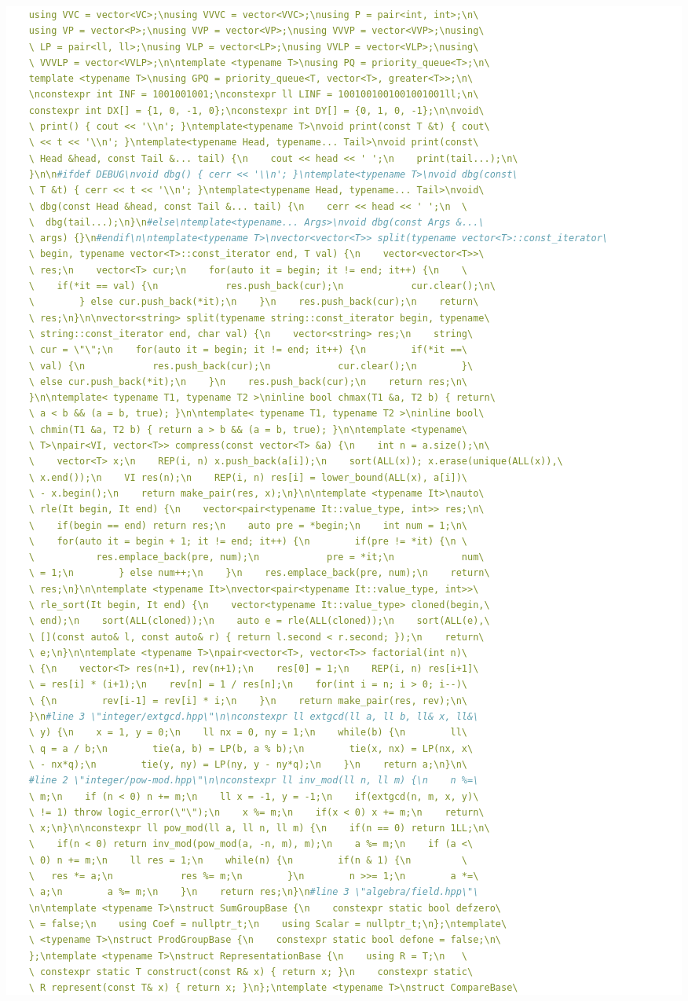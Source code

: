 ```yaml
    using VVC = vector<VC>;\nusing VVVC = vector<VVC>;\nusing P = pair<int, int>;\n\
    using VP = vector<P>;\nusing VVP = vector<VP>;\nusing VVVP = vector<VVP>;\nusing\
    \ LP = pair<ll, ll>;\nusing VLP = vector<LP>;\nusing VVLP = vector<VLP>;\nusing\
    \ VVVLP = vector<VVLP>;\n\ntemplate <typename T>\nusing PQ = priority_queue<T>;\n\
    template <typename T>\nusing GPQ = priority_queue<T, vector<T>, greater<T>>;\n\
    \nconstexpr int INF = 1001001001;\nconstexpr ll LINF = 1001001001001001001ll;\n\
    constexpr int DX[] = {1, 0, -1, 0};\nconstexpr int DY[] = {0, 1, 0, -1};\n\nvoid\
    \ print() { cout << '\\n'; }\ntemplate<typename T>\nvoid print(const T &t) { cout\
    \ << t << '\\n'; }\ntemplate<typename Head, typename... Tail>\nvoid print(const\
    \ Head &head, const Tail &... tail) {\n    cout << head << ' ';\n    print(tail...);\n\
    }\n\n#ifdef DEBUG\nvoid dbg() { cerr << '\\n'; }\ntemplate<typename T>\nvoid dbg(const\
    \ T &t) { cerr << t << '\\n'; }\ntemplate<typename Head, typename... Tail>\nvoid\
    \ dbg(const Head &head, const Tail &... tail) {\n    cerr << head << ' ';\n  \
    \  dbg(tail...);\n}\n#else\ntemplate<typename... Args>\nvoid dbg(const Args &...\
    \ args) {}\n#endif\n\ntemplate<typename T>\nvector<vector<T>> split(typename vector<T>::const_iterator\
    \ begin, typename vector<T>::const_iterator end, T val) {\n    vector<vector<T>>\
    \ res;\n    vector<T> cur;\n    for(auto it = begin; it != end; it++) {\n    \
    \    if(*it == val) {\n            res.push_back(cur);\n            cur.clear();\n\
    \        } else cur.push_back(*it);\n    }\n    res.push_back(cur);\n    return\
    \ res;\n}\n\nvector<string> split(typename string::const_iterator begin, typename\
    \ string::const_iterator end, char val) {\n    vector<string> res;\n    string\
    \ cur = \"\";\n    for(auto it = begin; it != end; it++) {\n        if(*it ==\
    \ val) {\n            res.push_back(cur);\n            cur.clear();\n        }\
    \ else cur.push_back(*it);\n    }\n    res.push_back(cur);\n    return res;\n\
    }\n\ntemplate< typename T1, typename T2 >\ninline bool chmax(T1 &a, T2 b) { return\
    \ a < b && (a = b, true); }\n\ntemplate< typename T1, typename T2 >\ninline bool\
    \ chmin(T1 &a, T2 b) { return a > b && (a = b, true); }\n\ntemplate <typename\
    \ T>\npair<VI, vector<T>> compress(const vector<T> &a) {\n    int n = a.size();\n\
    \    vector<T> x;\n    REP(i, n) x.push_back(a[i]);\n    sort(ALL(x)); x.erase(unique(ALL(x)),\
    \ x.end());\n    VI res(n);\n    REP(i, n) res[i] = lower_bound(ALL(x), a[i])\
    \ - x.begin();\n    return make_pair(res, x);\n}\n\ntemplate <typename It>\nauto\
    \ rle(It begin, It end) {\n    vector<pair<typename It::value_type, int>> res;\n\
    \    if(begin == end) return res;\n    auto pre = *begin;\n    int num = 1;\n\
    \    for(auto it = begin + 1; it != end; it++) {\n        if(pre != *it) {\n \
    \           res.emplace_back(pre, num);\n            pre = *it;\n            num\
    \ = 1;\n        } else num++;\n    }\n    res.emplace_back(pre, num);\n    return\
    \ res;\n}\n\ntemplate <typename It>\nvector<pair<typename It::value_type, int>>\
    \ rle_sort(It begin, It end) {\n    vector<typename It::value_type> cloned(begin,\
    \ end);\n    sort(ALL(cloned));\n    auto e = rle(ALL(cloned));\n    sort(ALL(e),\
    \ [](const auto& l, const auto& r) { return l.second < r.second; });\n    return\
    \ e;\n}\n\ntemplate <typename T>\npair<vector<T>, vector<T>> factorial(int n)\
    \ {\n    vector<T> res(n+1), rev(n+1);\n    res[0] = 1;\n    REP(i, n) res[i+1]\
    \ = res[i] * (i+1);\n    rev[n] = 1 / res[n];\n    for(int i = n; i > 0; i--)\
    \ {\n        rev[i-1] = rev[i] * i;\n    }\n    return make_pair(res, rev);\n\
    }\n#line 3 \"integer/extgcd.hpp\"\n\nconstexpr ll extgcd(ll a, ll b, ll& x, ll&\
    \ y) {\n    x = 1, y = 0;\n    ll nx = 0, ny = 1;\n    while(b) {\n        ll\
    \ q = a / b;\n        tie(a, b) = LP(b, a % b);\n        tie(x, nx) = LP(nx, x\
    \ - nx*q);\n        tie(y, ny) = LP(ny, y - ny*q);\n    }\n    return a;\n}\n\
    #line 2 \"integer/pow-mod.hpp\"\n\nconstexpr ll inv_mod(ll n, ll m) {\n    n %=\
    \ m;\n    if (n < 0) n += m;\n    ll x = -1, y = -1;\n    if(extgcd(n, m, x, y)\
    \ != 1) throw logic_error(\"\");\n    x %= m;\n    if(x < 0) x += m;\n    return\
    \ x;\n}\n\nconstexpr ll pow_mod(ll a, ll n, ll m) {\n    if(n == 0) return 1LL;\n\
    \    if(n < 0) return inv_mod(pow_mod(a, -n, m), m);\n    a %= m;\n    if (a <\
    \ 0) n += m;\n    ll res = 1;\n    while(n) {\n        if(n & 1) {\n         \
    \   res *= a;\n            res %= m;\n        }\n        n >>= 1;\n        a *=\
    \ a;\n        a %= m;\n    }\n    return res;\n}\n#line 3 \"algebra/field.hpp\"\
    \n\ntemplate <typename T>\nstruct SumGroupBase {\n    constexpr static bool defzero\
    \ = false;\n    using Coef = nullptr_t;\n    using Scalar = nullptr_t;\n};\ntemplate\
    \ <typename T>\nstruct ProdGroupBase {\n    constexpr static bool defone = false;\n\
    };\ntemplate <typename T>\nstruct RepresentationBase {\n    using R = T;\n   \
    \ constexpr static T construct(const R& x) { return x; }\n    constexpr static\
    \ R represent(const T& x) { return x; }\n};\ntemplate <typename T>\nstruct CompareBase\
```